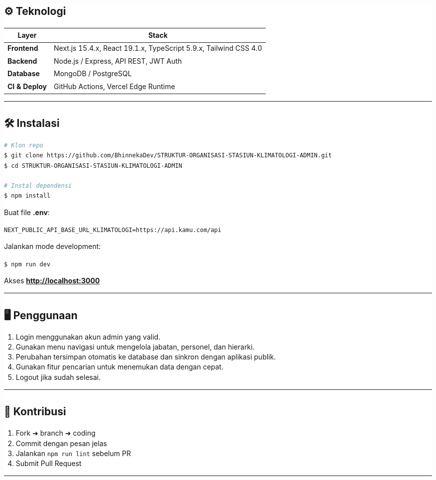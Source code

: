 
## ⚙️ Teknologi <a id="teknologi"></a>

| Layer           | Stack                                                            |
| --------------- | ---------------------------------------------------------------- |
| **Frontend**    | Next.js 15.4.x, React 19.1.x, TypeScript 5.9.x, Tailwind CSS 4.0 |
| **Backend**     | Node.js / Express, API REST, JWT Auth                            |
| **Database**    | MongoDB / PostgreSQL                                             |
| **CI & Deploy** | GitHub Actions, Vercel Edge Runtime                              |

---

## 🛠️ Instalasi <a id="instalasi"></a>

```bash
# Klon repo
$ git clone https://github.com/BhinnekaDev/STRUKTUR-ORGANISASI-STASIUN-KLIMATOLOGI-ADMIN.git
$ cd STRUKTUR-ORGANISASI-STASIUN-KLIMATOLOGI-ADMIN

# Instal dependensi
$ npm install
```

Buat file **.env**:

```env
NEXT_PUBLIC_API_BASE_URL_KLIMATOLOGI=https://api.kamu.com/api
```

Jalankan mode development:

```bash
$ npm run dev
```

Akses **[http://localhost:3000](http://localhost:3000)**

---

## 🖥️ Penggunaan <a id="penggunaan"></a>

1. Login menggunakan akun admin yang valid.
2. Gunakan menu navigasi untuk mengelola jabatan, personel, dan hierarki.
3. Perubahan tersimpan otomatis ke database dan sinkron dengan aplikasi publik.
4. Gunakan fitur pencarian untuk menemukan data dengan cepat.
5. Logout jika sudah selesai.

---

## 🤝 Kontribusi <a id="kontribusi"></a>

1. Fork ➜ branch ➜ coding
2. Commit dengan pesan jelas
3. Jalankan `npm run lint` sebelum PR
4. Submit Pull Request

---